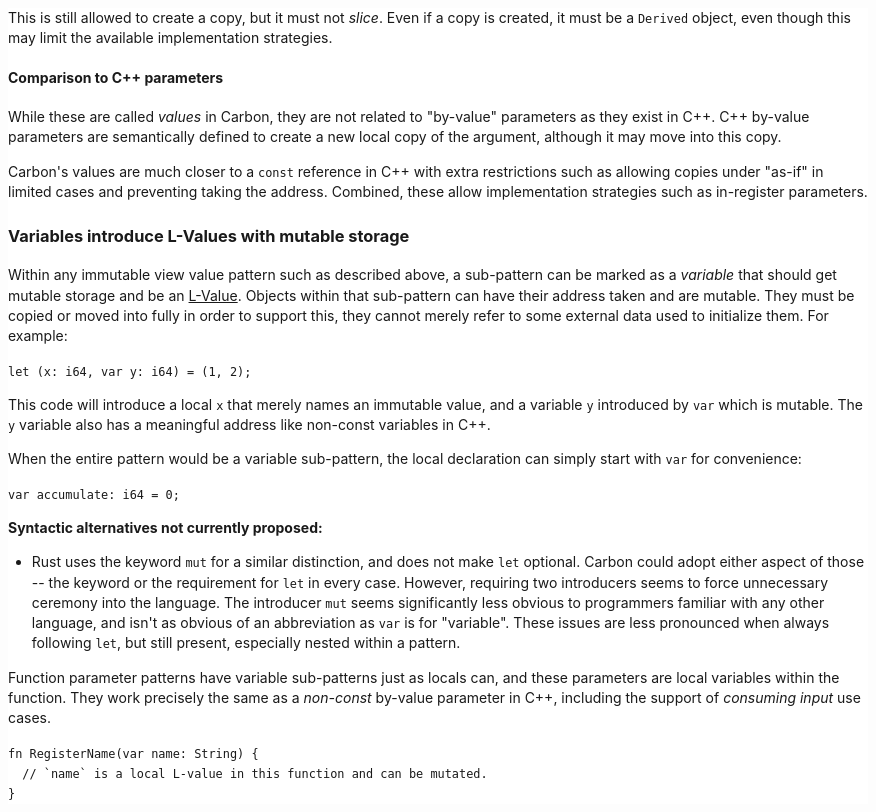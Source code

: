 This is still allowed to create a copy, but it must not _slice_. Even if a copy
is created, it must be a `Derived` object, even though this may limit the
available implementation strategies.

#### Comparison to C++ parameters

While these are called _values_ in Carbon, they are not related to "by-value"
parameters as they exist in C++. C++ by-value parameters are semantically
defined to create a new local copy of the argument, although it may move into
this copy.

Carbon's values are much closer to a `const` reference in C++ with extra
restrictions such as allowing copies under "as-if" in limited cases and
preventing taking the address. Combined, these allow implementation strategies
such as in-register parameters.

### Variables introduce L-Values with mutable storage

Within any immutable view value pattern such as described above, a sub-pattern
can be marked as a _variable_ that should get mutable storage and be an
[L-Value](<https://en.wikipedia.org/wiki/Value_(computer_science)#lrvalue>).
Objects within that sub-pattern can have their address taken and are mutable.
They must be copied or moved into fully in order to support this, they cannot
merely refer to some external data used to initialize them. For example:

```
let (x: i64, var y: i64) = (1, 2);
```

This code will introduce a local `x` that merely names an immutable value, and a
variable `y` introduced by `var` which is mutable. The `y` variable also has a
meaningful address like non-const variables in C++.

When the entire pattern would be a variable sub-pattern, the local declaration
can simply start with `var` for convenience:

```
var accumulate: i64 = 0;
```

**Syntactic alternatives not currently proposed:**

-   Rust uses the keyword `mut` for a similar distinction, and does not make
    `let` optional. Carbon could adopt either aspect of those -- the keyword or
    the requirement for `let` in every case. However, requiring two introducers
    seems to force unnecessary ceremony into the language. The introducer `mut`
    seems significantly less obvious to programmers familiar with any other
    language, and isn't as obvious of an abbreviation as `var` is for
    "variable". These issues are less pronounced when always following `let`,
    but still present, especially nested within a pattern.

Function parameter patterns have variable sub-patterns just as locals can, and
these parameters are local variables within the function. They work precisely
the same as a _non-const_ by-value parameter in C++, including the support of
_consuming input_ use cases.

```
fn RegisterName(var name: String) {
  // `name` is a local L-value in this function and can be mutated.
}
```
